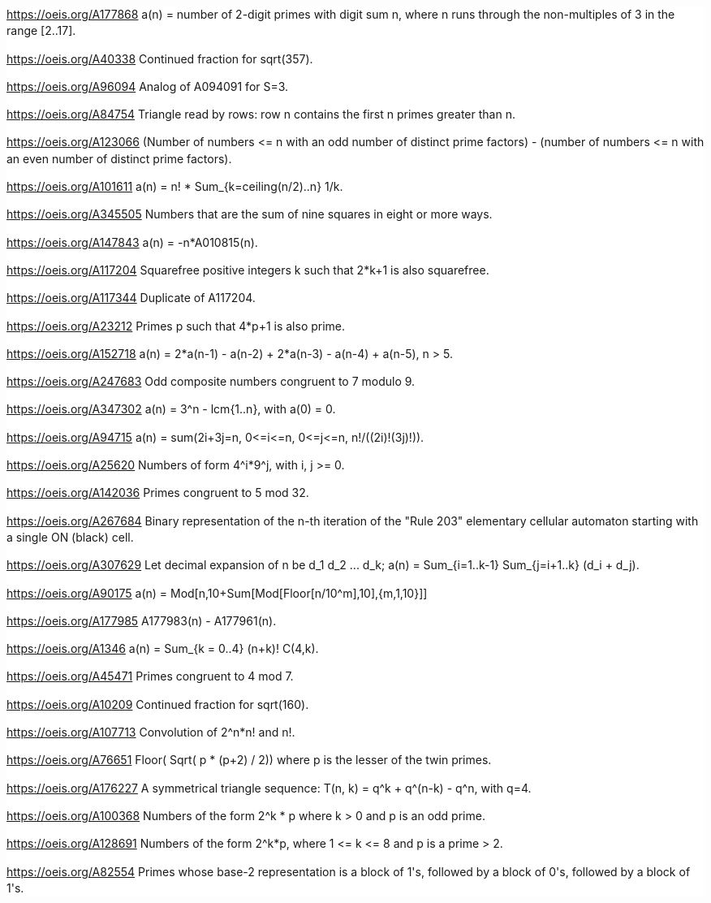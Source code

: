 https://oeis.org/A177868 a(n) = number of 2-digit primes with digit sum n, where n runs through the non-multiples of 3 in the range [2..17].

https://oeis.org/A40338 Continued fraction for sqrt(357).

https://oeis.org/A96094 Analog of A094091 for S=3.

https://oeis.org/A84754 Triangle read by rows: row n contains the first n primes greater than n.

https://oeis.org/A123066 (Number of numbers <= n with an odd number of distinct prime factors) - (number of numbers <= n with an even number of distinct prime factors).

https://oeis.org/A101611 a(n) = n! \* Sum_{k=ceiling(n/2)..n} 1/k.

https://oeis.org/A345505 Numbers that are the sum of nine squares in eight or more ways.

https://oeis.org/A147843 a(n) = -n\*A010815(n).

https://oeis.org/A117204 Squarefree positive integers k such that 2\*k+1 is also squarefree.

https://oeis.org/A117344 Duplicate of A117204.

https://oeis.org/A23212 Primes p such that 4\*p+1 is also prime.

https://oeis.org/A152718 a(n) = 2\*a(n-1) - a(n-2) + 2\*a(n-3) - a(n-4) + a(n-5), n > 5.

https://oeis.org/A247683 Odd composite numbers congruent to 7 modulo 9.

https://oeis.org/A347302 a(n) = 3^n - lcm{1..n}, with a(0) = 0.

https://oeis.org/A94715 a(n) = sum(2i+3j=n, 0<=i<=n, 0<=j<=n, n!/((2i)!(3j)!)).

https://oeis.org/A25620 Numbers of form 4^i\*9^j, with i, j >= 0.

https://oeis.org/A142036 Primes congruent to 5 mod 32.

https://oeis.org/A267684 Binary representation of the n-th iteration of the "Rule 203" elementary cellular automaton starting with a single ON (black) cell.

https://oeis.org/A307629 Let decimal expansion of n be d_1 d_2 ... d_k; a(n) = Sum_{i=1..k-1} Sum_{j=i+1..k} (d_i + d_j).

https://oeis.org/A90175 a(n) = Mod[n,10+Sum[Mod[Floor[n/10^m],10],{m,1,10}]]

https://oeis.org/A177985 A177983(n) - A177961(n).

https://oeis.org/A1346 a(n) = Sum_{k = 0..4} (n+k)! C(4,k).

https://oeis.org/A45471 Primes congruent to 4 mod 7.

https://oeis.org/A10209 Continued fraction for sqrt(160).

https://oeis.org/A107713 Convolution of 2^n\*n! and n!.

https://oeis.org/A76651 Floor( Sqrt( p \* (p+2) / 2)) where p is the lesser of the twin primes.

https://oeis.org/A176227 A symmetrical triangle sequence: T(n, k) = q^k + q^(n-k) - q^n, with q=4.

https://oeis.org/A100368 Numbers of the form 2^k \* p where k > 0 and p is an odd prime.

https://oeis.org/A128691 Numbers of the form 2^k\*p, where 1 <= k <= 8 and p is a prime > 2.

https://oeis.org/A82554 Primes whose base-2 representation is a block of 1's, followed by a block of 0's, followed by a block of 1's.
